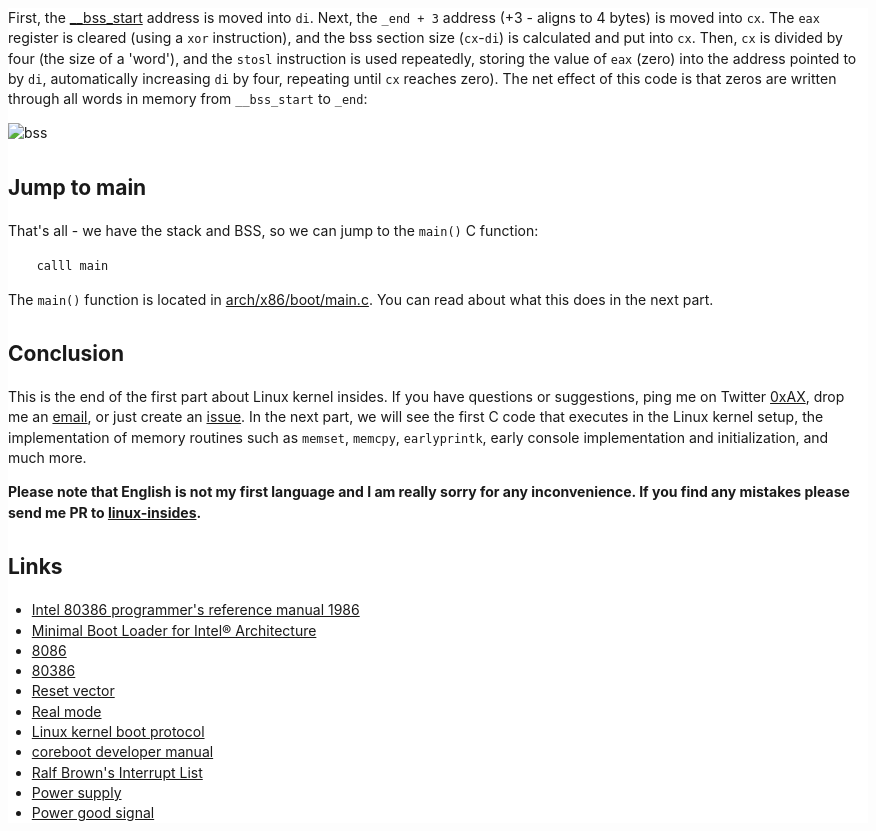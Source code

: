 First, the [__bss_start](https://github.com/torvalds/linux/blob/16f73eb02d7e1765ccab3d2018e0bd98eb93d973/arch/x86/boot/setup.ld#L47) address is moved into `di`. Next, the `_end + 3` address (+3 - aligns to 4 bytes) is moved into `cx`. The `eax` register is cleared (using a `xor` instruction), and the bss section size (`cx`-`di`) is calculated and put into `cx`. Then, `cx` is divided by four (the size of a 'word'), and the `stosl` instruction is used repeatedly, storing the value of `eax` (zero) into the address pointed to by `di`, automatically increasing `di` by four, repeating until `cx` reaches zero). The net effect of this code is that zeros are written through all words in memory from `__bss_start` to `_end`:

![bss](http://oi59.tinypic.com/29m2eyr.jpg)

Jump to main
--------------------------------------------------------------------------------

That's all - we have the stack and BSS, so we can jump to the `main()` C function:

```assembly
    calll main
```

The `main()` function is located in [arch/x86/boot/main.c](https://github.com/torvalds/linux/blob/16f73eb02d7e1765ccab3d2018e0bd98eb93d973/arch/x86/boot/main.c). You can read about what this does in the next part.

Conclusion
--------------------------------------------------------------------------------

This is the end of the first part about Linux kernel insides. If you have questions or suggestions, ping me on Twitter [0xAX](https://twitter.com/0xAX), drop me an [email](anotherworldofworld@gmail.com), or just create an [issue](https://github.com/0xAX/linux-internals/issues/new). In the next part, we will see the first C code that executes in the Linux kernel setup, the implementation of memory routines such as `memset`, `memcpy`, `earlyprintk`, early console implementation and initialization, and much more.

**Please note that English is not my first language and I am really sorry for any inconvenience. If you find any mistakes please send me PR to [linux-insides](https://github.com/0xAX/linux-internals).**

Links
--------------------------------------------------------------------------------

  * [Intel 80386 programmer's reference manual 1986](http://css.csail.mit.edu/6.858/2014/readings/i386.pdf)
  * [Minimal Boot Loader for Intel® Architecture](https://www.cs.cmu.edu/~410/doc/minimal_boot.pdf)
  * [8086](https://en.wikipedia.org/wiki/Intel_8086)
  * [80386](https://en.wikipedia.org/wiki/Intel_80386)
  * [Reset vector](https://en.wikipedia.org/wiki/Reset_vector)
  * [Real mode](https://en.wikipedia.org/wiki/Real_mode)
  * [Linux kernel boot protocol](https://www.kernel.org/doc/Documentation/x86/boot.txt)
  * [coreboot developer manual](https://www.coreboot.org/Developer_Manual)
  * [Ralf Brown's Interrupt List](http://www.ctyme.com/intr/int.htm)
  * [Power supply](https://en.wikipedia.org/wiki/Power_supply)
  * [Power good signal](https://en.wikipedia.org/wiki/Power_good_signal)
